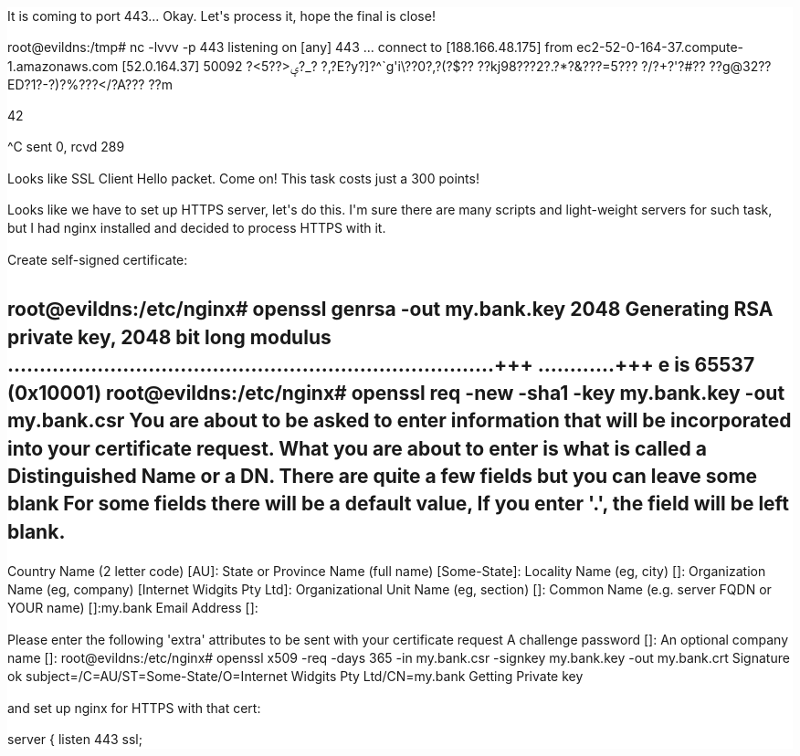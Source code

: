 It is coming to port 443... Okay. Let's process it, hope the final is close!

root@evildns:/tmp# nc -lvvv -p 443
listening on \[any\] 443 ...
connect to \[188.166.48.175\] from ec2-52-0-164-37.compute-1.amazonaws.com \[52.0.164.37\] 50092
?<ؠ<??5?\_? ?,?E?y?\]?^\`g'i\\??0?,?(?$??
??kj98???2?.?\*?&???=5???
?/?+?'?#??	??g@32??ED?1?-?)?%???</?A???
                                            ??m

42

	
 ^C sent 0, rcvd 289

Looks like SSL Client Hello packet. Come on! This task costs just a 300 points!

Looks like we have to set up HTTPS server, let's do this. I'm sure there are many scripts and light-weight servers for such task, but I had nginx installed and decided to process HTTPS with it.

Create self-signed certificate:

root@evildns:/etc/nginx# openssl genrsa -out my.bank.key 2048
Generating RSA private key, 2048 bit long modulus
............................................................................+++
............+++
e is 65537 (0x10001)
root@evildns:/etc/nginx# openssl req -new -sha1 -key my.bank.key -out my.bank.csr
You are about to be asked to enter information that will be incorporated
into your certificate request.
What you are about to enter is what is called a Distinguished Name or a DN.
There are quite a few fields but you can leave some blank
For some fields there will be a default value,
If you enter '.', the field will be left blank.
-----
Country Name (2 letter code) \[AU\]:
State or Province Name (full name) \[Some-State\]:
Locality Name (eg, city) \[\]:
Organization Name (eg, company) \[Internet Widgits Pty Ltd\]:
Organizational Unit Name (eg, section) \[\]:
Common Name (e.g. server FQDN or YOUR name) \[\]:my.bank
Email Address \[\]:

Please enter the following 'extra' attributes
to be sent with your certificate request
A challenge password \[\]:
An optional company name \[\]:
root@evildns:/etc/nginx# openssl x509 -req -days 365 -in my.bank.csr -signkey my.bank.key -out my.bank.crt
Signature ok
subject=/C=AU/ST=Some-State/O=Internet Widgits Pty Ltd/CN=my.bank
Getting Private key

and set up nginx for HTTPS with that cert:

server {
        listen          443 ssl;
